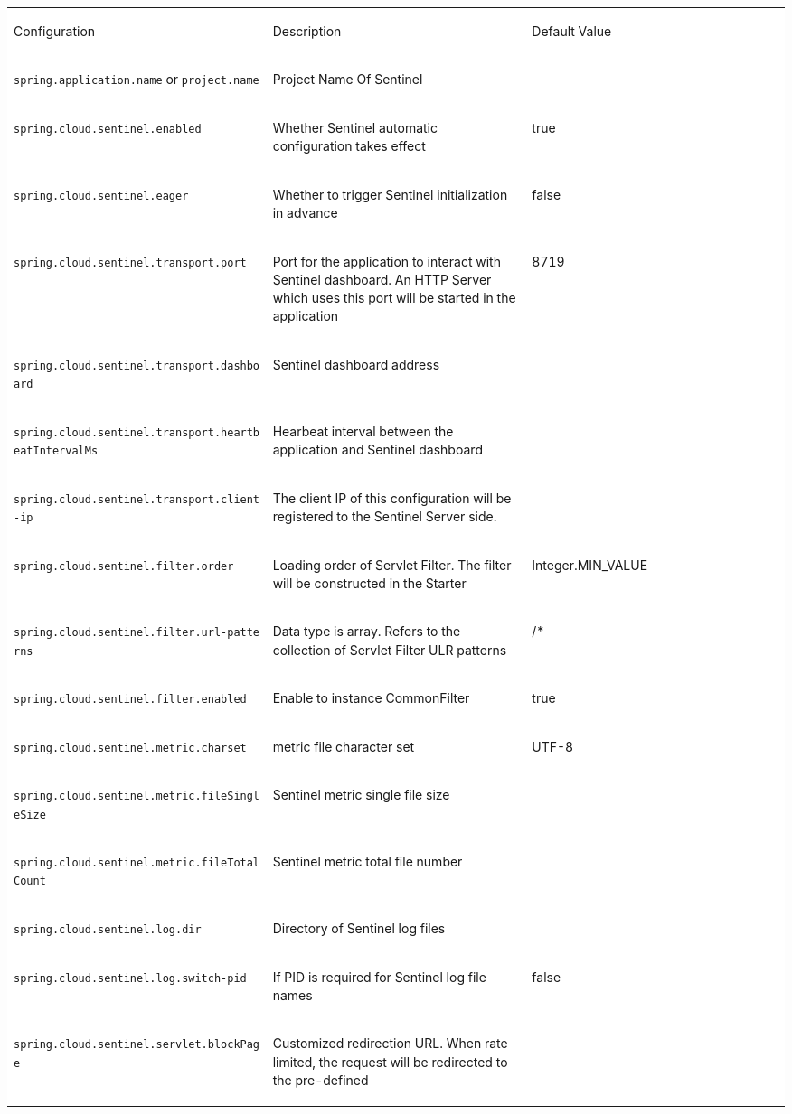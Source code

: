 <table class="tableblock frame-all grid-all stretch"><colgroup><col style="width: 33.3333%;"> <col style="width: 33.3333%;"> <col style="width: 33.3334%;"></colgroup><tbody><tr><td class="tableblock halign-left valign-top"><p class="tableblock">Configuration</p></td><td class="tableblock halign-left valign-top"><p class="tableblock">Description</p></td><td class="tableblock halign-left valign-top"><p class="tableblock">Default Value</p></td></tr><tr><td class="tableblock halign-left valign-top"><p class="tableblock"><code>spring.application.name</code> or <code>project.name</code></p></td><td class="tableblock halign-left valign-top"><p class="tableblock">Project Name Of Sentinel</p></td><td class="tableblock halign-left valign-top"></td></tr><tr><td class="tableblock halign-left valign-top"><p class="tableblock"><code>spring.cloud.sentinel.enabled</code></p></td><td class="tableblock halign-left valign-top"><p class="tableblock">Whether Sentinel automatic configuration takes effect</p></td><td class="tableblock halign-left valign-top"><p class="tableblock">true</p></td></tr><tr><td class="tableblock halign-left valign-top"><p class="tableblock"><code>spring.cloud.sentinel.eager</code></p></td><td class="tableblock halign-left valign-top"><p class="tableblock">Whether to trigger Sentinel initialization in advance</p></td><td class="tableblock halign-left valign-top"><p class="tableblock">false</p></td></tr><tr><td class="tableblock halign-left valign-top"><p class="tableblock"><code>spring.cloud.sentinel.transport.port</code></p></td><td class="tableblock halign-left valign-top"><p class="tableblock">Port for the application to interact with Sentinel dashboard. An HTTP Server which uses this port will be started in the application</p></td><td class="tableblock halign-left valign-top"><p class="tableblock">8719</p></td></tr><tr><td class="tableblock halign-left valign-top"><p class="tableblock"><code>spring.cloud.sentinel.transport.dashboard</code></p></td><td class="tableblock halign-left valign-top"><p class="tableblock">Sentinel dashboard address</p></td><td class="tableblock halign-left valign-top"></td></tr><tr><td class="tableblock halign-left valign-top"><p class="tableblock"><code>spring.cloud.sentinel.transport.heartbeatIntervalMs</code></p></td><td class="tableblock halign-left valign-top"><p class="tableblock">Hearbeat interval between the application and Sentinel dashboard</p></td><td class="tableblock halign-left valign-top"></td></tr><tr><td class="tableblock halign-left valign-top"><p class="tableblock"><code>spring.cloud.sentinel.transport.client-ip</code></p></td><td class="tableblock halign-left valign-top"><p class="tableblock">The client IP of this configuration will be registered to the Sentinel Server side.</p></td><td class="tableblock halign-left valign-top"></td></tr><tr><td class="tableblock halign-left valign-top"><p class="tableblock"><code>spring.cloud.sentinel.filter.order</code></p></td><td class="tableblock halign-left valign-top"><p class="tableblock">Loading order of Servlet Filter. The filter will be constructed in the Starter</p></td><td class="tableblock halign-left valign-top"><p class="tableblock">Integer.MIN_VALUE</p></td></tr><tr><td class="tableblock halign-left valign-top"><p class="tableblock"><code>spring.cloud.sentinel.filter.url-patterns</code></p></td><td class="tableblock halign-left valign-top"><p class="tableblock">Data type is array. Refers to the collection of Servlet Filter ULR patterns</p></td><td class="tableblock halign-left valign-top"><p class="tableblock">/*</p></td></tr><tr><td class="tableblock halign-left valign-top"><p class="tableblock"><code>spring.cloud.sentinel.filter.enabled</code></p></td><td class="tableblock halign-left valign-top"><p class="tableblock">Enable to instance CommonFilter</p></td><td class="tableblock halign-left valign-top"><p class="tableblock">true</p></td></tr><tr><td class="tableblock halign-left valign-top"><p class="tableblock"><code>spring.cloud.sentinel.metric.charset</code></p></td><td class="tableblock halign-left valign-top"><p class="tableblock">metric file character set</p></td><td class="tableblock halign-left valign-top"><p class="tableblock">UTF-8</p></td></tr><tr><td class="tableblock halign-left valign-top"><p class="tableblock"><code>spring.cloud.sentinel.metric.fileSingleSize</code></p></td><td class="tableblock halign-left valign-top"><p class="tableblock">Sentinel metric single file size</p></td><td class="tableblock halign-left valign-top"></td></tr><tr><td class="tableblock halign-left valign-top"><p class="tableblock"><code>spring.cloud.sentinel.metric.fileTotalCount</code></p></td><td class="tableblock halign-left valign-top"><p class="tableblock">Sentinel metric total file number</p></td><td class="tableblock halign-left valign-top"></td></tr><tr><td class="tableblock halign-left valign-top"><p class="tableblock"><code>spring.cloud.sentinel.log.dir</code></p></td><td class="tableblock halign-left valign-top"><p class="tableblock">Directory of Sentinel log files</p></td><td class="tableblock halign-left valign-top"></td></tr><tr><td class="tableblock halign-left valign-top"><p class="tableblock"><code>spring.cloud.sentinel.log.switch-pid</code></p></td><td class="tableblock halign-left valign-top"><p class="tableblock">If PID is required for Sentinel log file names</p></td><td class="tableblock halign-left valign-top"><p class="tableblock">false</p></td></tr><tr><td class="tableblock halign-left valign-top"><p class="tableblock"><code>spring.cloud.sentinel.servlet.blockPage</code></p></td><td class="tableblock halign-left valign-top"><p class="tableblock">Customized redirection URL. When rate limited, the request will be redirected to the pre-defined